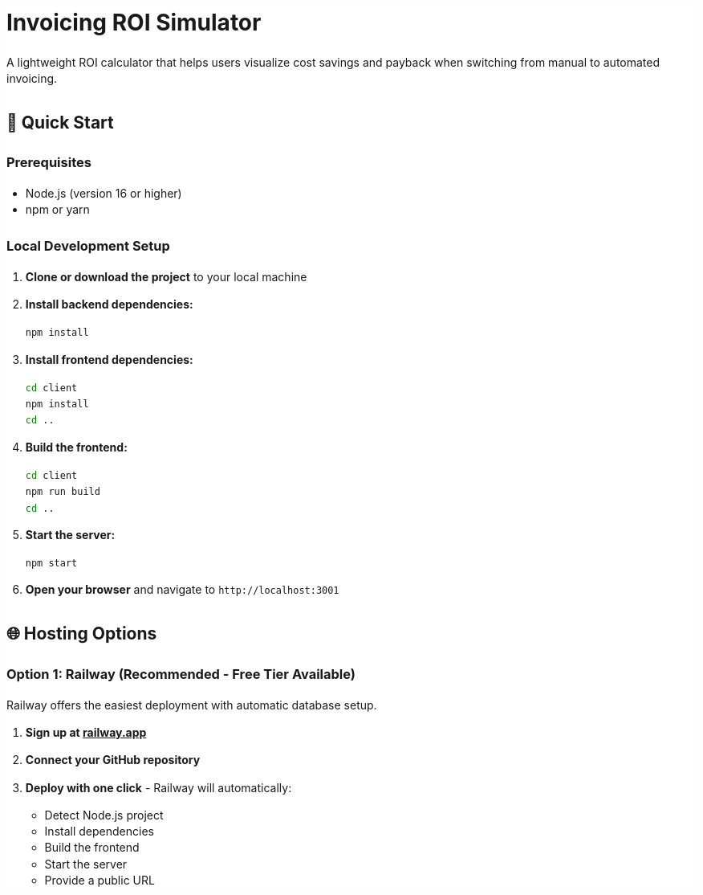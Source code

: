 # Invoicing ROI Simulator

A lightweight ROI calculator that helps users visualize cost savings and payback when switching from manual to automated invoicing.

## 🚀 Quick Start

### Prerequisites
- Node.js (version 16 or higher)
- npm or yarn

### Local Development Setup

1. **Clone or download the project** to your local machine

2. **Install backend dependencies:**
   ```bash
   npm install
   ```

3. **Install frontend dependencies:**
   ```bash
   cd client
   npm install
   cd ..
   ```

4. **Build the frontend:**
   ```bash
   cd client
   npm run build
   cd ..
   ```

5. **Start the server:**
   ```bash
   npm start
   ```

6. **Open your browser** and navigate to `http://localhost:3001`

## 🌐 Hosting Options

### Option 1: Railway (Recommended - Free Tier Available)

Railway offers the easiest deployment with automatic database setup.

1. **Sign up at [railway.app](https://railway.app)**

2. **Connect your GitHub repository**

3. **Deploy with one click** - Railway will automatically:
   - Detect Node.js project
   - Install dependencies
   - Build the frontend
   - Start the server
   - Provide a public URL
